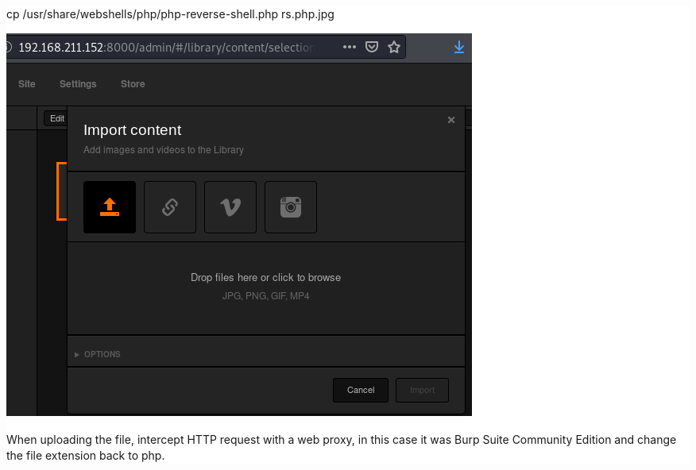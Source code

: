 cp /usr/share/webshells/php/php-reverse-shell.php rs.php.jpg

![](media/a5fbad12bff572ad736f5b78ffa5f50f.png)

When uploading the file, intercept HTTP request with a web proxy, in this case
it was Burp Suite Community Edition and change the file extension back to php.
